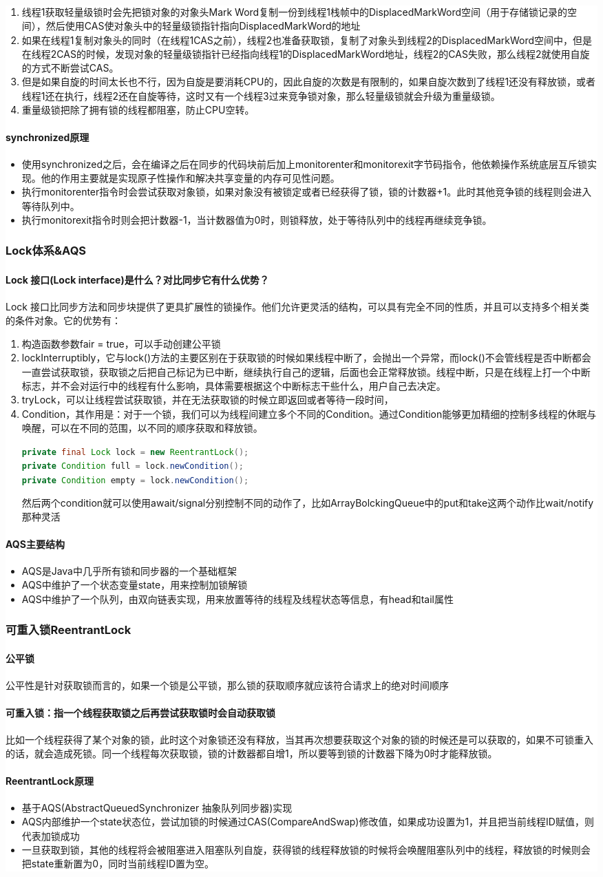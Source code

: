 1. 线程1获取轻量级锁时会先把锁对象的对象头Mark Word复制一份到线程1栈帧中的DisplacedMarkWord空间（用于存储锁记录的空间），然后使用CAS使对象头中的轻量级锁指针指向DisplacedMarkWord的地址
2. 如果在线程1复制对象头的同时（在线程1CAS之前），线程2也准备获取锁，复制了对象头到线程2的DisplacedMarkWord空间中，但是在线程2CAS的时候，发现对象的轻量级锁指针已经指向线程1的DisplacedMarkWord地址，线程2的CAS失败，那么线程2就使用自旋的方式不断尝试CAS。
3. 但是如果自旋的时间太长也不行，因为自旋是要消耗CPU的，因此自旋的次数是有限制的，如果自旋次数到了线程1还没有释放锁，或者线程1还在执行，线程2还在自旋等待，这时又有一个线程3过来竞争锁对象，那么轻量级锁就会升级为重量级锁。
4. 重量级锁把除了拥有锁的线程都阻塞，防止CPU空转。
#### synchronized原理
- 使用synchronized之后，会在编译之后在同步的代码块前后加上monitorenter和monitorexit字节码指令，他依赖操作系统底层互斥锁实现。他的作用主要就是实现原子性操作和解决共享变量的内存可见性问题。
- 执行monitorenter指令时会尝试获取对象锁，如果对象没有被锁定或者已经获得了锁，锁的计数器+1。此时其他竞争锁的线程则会进入等待队列中。
- 执行monitorexit指令时则会把计数器-1，当计数器值为0时，则锁释放，处于等待队列中的线程再继续竞争锁。

### Lock体系&AQS
#### Lock 接口(Lock interface)是什么？对比同步它有什么优势？
Lock 接口比同步方法和同步块提供了更具扩展性的锁操作。他们允许更灵活的结构，可以具有完全不同的性质，并且可以支持多个相关类的条件对象。它的优势有：
1. 构造函数参数fair = true，可以手动创建公平锁
2. lockInterruptibly，它与lock()方法的主要区别在于获取锁的时候如果线程中断了，会抛出一个异常，而lock()不会管线程是否中断都会一直尝试获取锁，获取锁之后把自己标记为已中断，继续执行自己的逻辑，后面也会正常释放锁。线程中断，只是在线程上打一个中断标志，并不会对运行中的线程有什么影响，具体需要根据这个中断标志干些什么，用户自己去决定。
3. tryLock，可以让线程尝试获取锁，并在无法获取锁的时候立即返回或者等待一段时间，
4. Condition，其作用是：对于一个锁，我们可以为线程间建立多个不同的Condition。通过Condition能够更加精细的控制多线程的休眠与唤醒，可以在不同的范围，以不同的顺序获取和释放锁。
   ```java
   private final Lock lock = new ReentrantLock();
   private Condition full = lock.newCondition();
   private Condition empty = lock.newCondition();
   ```
   然后两个condition就可以使用await/signal分别控制不同的动作了，比如ArrayBolckingQueue中的put和take这两个动作比wait/notify那种灵活
#### AQS主要结构
- AQS是Java中几乎所有锁和同步器的一个基础框架
- AQS中维护了一个状态变量state，用来控制加锁解锁
- AQS中维护了一个队列，由双向链表实现，用来放置等待的线程及线程状态等信息，有head和tail属性

### 可重入锁ReentrantLock
#### 公平锁
公平性是针对获取锁而言的，如果一个锁是公平锁，那么锁的获取顺序就应该符合请求上的绝对时间顺序
#### 可重入锁：指一个线程获取锁之后再尝试获取锁时会自动获取锁
比如一个线程获得了某个对象的锁，此时这个对象锁还没有释放，当其再次想要获取这个对象的锁的时候还是可以获取的，如果不可锁重入的话，就会造成死锁。同一个线程每次获取锁，锁的计数器都自增1，所以要等到锁的计数器下降为0时才能释放锁。
#### ReentrantLock原理
- 基于AQS(AbstractQueuedSynchronizer 抽象队列同步器)实现
- AQS内部维护一个state状态位，尝试加锁的时候通过CAS(CompareAndSwap)修改值，如果成功设置为1，并且把当前线程ID赋值，则代表加锁成功
- 一旦获取到锁，其他的线程将会被阻塞进入阻塞队列自旋，获得锁的线程释放锁的时候将会唤醒阻塞队列中的线程，释放锁的时候则会把state重新置为0，同时当前线程ID置为空。